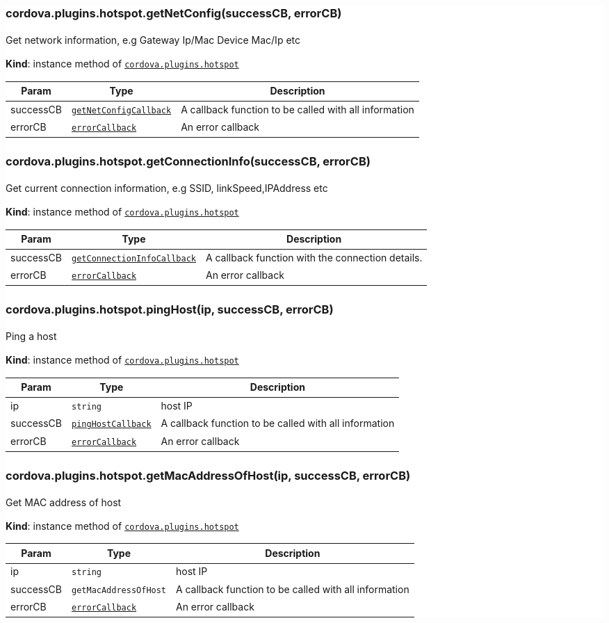 ### cordova.plugins.hotspot.getNetConfig(successCB, errorCB)
Get network information, e.g Gateway Ip/Mac Device Mac/Ip etc

**Kind**: instance method of [<code>cordova.plugins.hotspot</code>](#cordova.plugins.hotspot)  

| Param | Type | Description |
| --- | --- | --- |
| successCB | [<code>getNetConfigCallback</code>](#getNetConfigCallback) | A callback function to be called with all information |
| errorCB | [<code>errorCallback</code>](#errorCallback) | An error callback |

<a name="cordova.plugins.hotspot+getConnectionInfo"></a>

### cordova.plugins.hotspot.getConnectionInfo(successCB, errorCB)
Get current connection information, e.g SSID, linkSpeed,IPAddress etc

**Kind**: instance method of [<code>cordova.plugins.hotspot</code>](#cordova.plugins.hotspot)  

| Param | Type | Description |
| --- | --- | --- |
| successCB | [<code>getConnectionInfoCallback</code>](#getConnectionInfoCallback) | A callback function with the connection details. |
| errorCB | [<code>errorCallback</code>](#errorCallback) | An error callback |

<a name="cordova.plugins.hotspot+pingHost"></a>

### cordova.plugins.hotspot.pingHost(ip, successCB, errorCB)
Ping a host

**Kind**: instance method of [<code>cordova.plugins.hotspot</code>](#cordova.plugins.hotspot)  

| Param | Type | Description |
| --- | --- | --- |
| ip | <code>string</code> | host IP |
| successCB | [<code>pingHostCallback</code>](#pingHostCallback) | A callback function to be called with all information |
| errorCB | [<code>errorCallback</code>](#errorCallback) | An error callback |

<a name="cordova.plugins.hotspot+getMacAddressOfHost"></a>

### cordova.plugins.hotspot.getMacAddressOfHost(ip, successCB, errorCB)
Get MAC address of host

**Kind**: instance method of [<code>cordova.plugins.hotspot</code>](#cordova.plugins.hotspot)  

| Param | Type | Description |
| --- | --- | --- |
| ip | <code>string</code> | host IP |
| successCB | <code>getMacAddressOfHost</code> | A callback function to be called with all information |
| errorCB | [<code>errorCallback</code>](#errorCallback) | An error callback |

